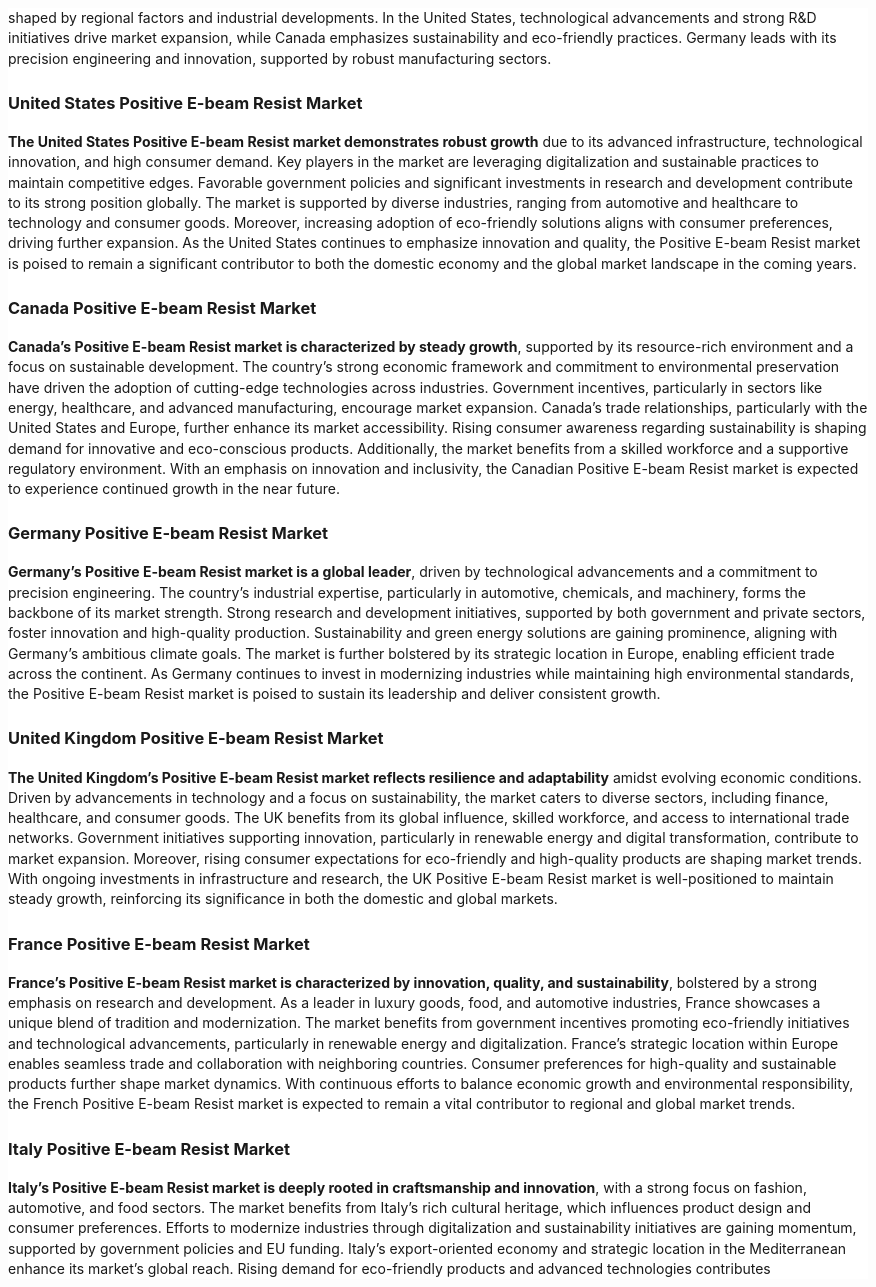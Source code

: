 shaped by regional factors and industrial developments. In the United States, technological advancements and strong R&amp;D initiatives drive market expansion, while Canada emphasizes sustainability and eco-friendly practices. Germany leads with its precision engineering and innovation, supported by robust manufacturing sectors.</span></em></p></blockquote><h3><strong>United States Positive E-beam Resist Market</strong></h3><p><strong>The United States Positive E-beam Resist market demonstrates robust growth</strong> due to its advanced infrastructure, technological innovation, and high consumer demand. Key players in the market are leveraging digitalization and sustainable practices to maintain competitive edges. Favorable government policies and significant investments in research and development contribute to its strong position globally. The market is supported by diverse industries, ranging from automotive and healthcare to technology and consumer goods. Moreover, increasing adoption of eco-friendly solutions aligns with consumer preferences, driving further expansion. As the United States continues to emphasize innovation and quality, the Positive E-beam Resist market is poised to remain a significant contributor to both the domestic economy and the global market landscape in the coming years.</p><h3><strong>Canada Positive E-beam Resist Market</strong></h3><p><strong>Canada&rsquo;s Positive E-beam Resist market is characterized by steady growth</strong>, supported by its resource-rich environment and a focus on sustainable development. The country&rsquo;s strong economic framework and commitment to environmental preservation have driven the adoption of cutting-edge technologies across industries. Government incentives, particularly in sectors like energy, healthcare, and advanced manufacturing, encourage market expansion. Canada&rsquo;s trade relationships, particularly with the United States and Europe, further enhance its market accessibility. Rising consumer awareness regarding sustainability is shaping demand for innovative and eco-conscious products. Additionally, the market benefits from a skilled workforce and a supportive regulatory environment. With an emphasis on innovation and inclusivity, the Canadian Positive E-beam Resist market is expected to experience continued growth in the near future.</p><h3><strong>Germany Positive E-beam Resist Market</strong></h3><p><strong>Germany&rsquo;s Positive E-beam Resist market is a global leader</strong>, driven by technological advancements and a commitment to precision engineering. The country&rsquo;s industrial expertise, particularly in automotive, chemicals, and machinery, forms the backbone of its market strength. Strong research and development initiatives, supported by both government and private sectors, foster innovation and high-quality production. Sustainability and green energy solutions are gaining prominence, aligning with Germany&rsquo;s ambitious climate goals. The market is further bolstered by its strategic location in Europe, enabling efficient trade across the continent. As Germany continues to invest in modernizing industries while maintaining high environmental standards, the Positive E-beam Resist market is poised to sustain its leadership and deliver consistent growth.</p><h3><strong>United Kingdom Positive E-beam Resist Market</strong></h3><p><strong>The United Kingdom&rsquo;s Positive E-beam Resist market reflects resilience and adaptability</strong> amidst evolving economic conditions. Driven by advancements in technology and a focus on sustainability, the market caters to diverse sectors, including finance, healthcare, and consumer goods. The UK benefits from its global influence, skilled workforce, and access to international trade networks. Government initiatives supporting innovation, particularly in renewable energy and digital transformation, contribute to market expansion. Moreover, rising consumer expectations for eco-friendly and high-quality products are shaping market trends. With ongoing investments in infrastructure and research, the UK Positive E-beam Resist market is well-positioned to maintain steady growth, reinforcing its significance in both the domestic and global markets.</p><h3><strong>France Positive E-beam Resist Market</strong></h3><p><strong>France&rsquo;s Positive E-beam Resist market is characterized by innovation, quality, and sustainability</strong>, bolstered by a strong emphasis on research and development. As a leader in luxury goods, food, and automotive industries, France showcases a unique blend of tradition and modernization. The market benefits from government incentives promoting eco-friendly initiatives and technological advancements, particularly in renewable energy and digitalization. France&rsquo;s strategic location within Europe enables seamless trade and collaboration with neighboring countries. Consumer preferences for high-quality and sustainable products further shape market dynamics. With continuous efforts to balance economic growth and environmental responsibility, the French Positive E-beam Resist market is expected to remain a vital contributor to regional and global market trends.</p><h3><strong>Italy Positive E-beam Resist Market</strong></h3><p><strong>Italy&rsquo;s Positive E-beam Resist market is deeply rooted in craftsmanship and innovation</strong>, with a strong focus on fashion, automotive, and food sectors. The market benefits from Italy&rsquo;s rich cultural heritage, which influences product design and consumer preferences. Efforts to modernize industries through digitalization and sustainability initiatives are gaining momentum, supported by government policies and EU funding. Italy&rsquo;s export-oriented economy and strategic location in the Mediterranean enhance its market&rsquo;s global reach. Rising demand for eco-friendly products and advanced technologies contributes